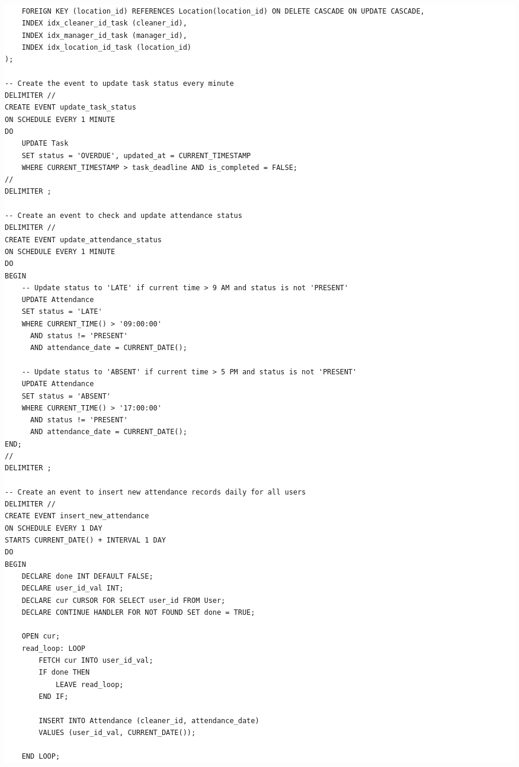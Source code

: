 ```
    FOREIGN KEY (location_id) REFERENCES Location(location_id) ON DELETE CASCADE ON UPDATE CASCADE,
    INDEX idx_cleaner_id_task (cleaner_id),
    INDEX idx_manager_id_task (manager_id),
    INDEX idx_location_id_task (location_id)
);

-- Create the event to update task status every minute
DELIMITER //
CREATE EVENT update_task_status
ON SCHEDULE EVERY 1 MINUTE
DO
    UPDATE Task
    SET status = 'OVERDUE', updated_at = CURRENT_TIMESTAMP
    WHERE CURRENT_TIMESTAMP > task_deadline AND is_completed = FALSE;
//
DELIMITER ;

-- Create an event to check and update attendance status
DELIMITER //
CREATE EVENT update_attendance_status
ON SCHEDULE EVERY 1 MINUTE
DO
BEGIN
    -- Update status to 'LATE' if current time > 9 AM and status is not 'PRESENT'
    UPDATE Attendance
    SET status = 'LATE'
    WHERE CURRENT_TIME() > '09:00:00'
      AND status != 'PRESENT'
      AND attendance_date = CURRENT_DATE();

    -- Update status to 'ABSENT' if current time > 5 PM and status is not 'PRESENT'
    UPDATE Attendance
    SET status = 'ABSENT'
    WHERE CURRENT_TIME() > '17:00:00'
      AND status != 'PRESENT'
      AND attendance_date = CURRENT_DATE();
END;
//
DELIMITER ;

-- Create an event to insert new attendance records daily for all users
DELIMITER //
CREATE EVENT insert_new_attendance
ON SCHEDULE EVERY 1 DAY
STARTS CURRENT_DATE() + INTERVAL 1 DAY
DO
BEGIN
    DECLARE done INT DEFAULT FALSE;
    DECLARE user_id_val INT;
    DECLARE cur CURSOR FOR SELECT user_id FROM User;
    DECLARE CONTINUE HANDLER FOR NOT FOUND SET done = TRUE;

    OPEN cur;
    read_loop: LOOP
        FETCH cur INTO user_id_val;
        IF done THEN
            LEAVE read_loop;
        END IF;

        INSERT INTO Attendance (cleaner_id, attendance_date)
        VALUES (user_id_val, CURRENT_DATE());

    END LOOP;
```